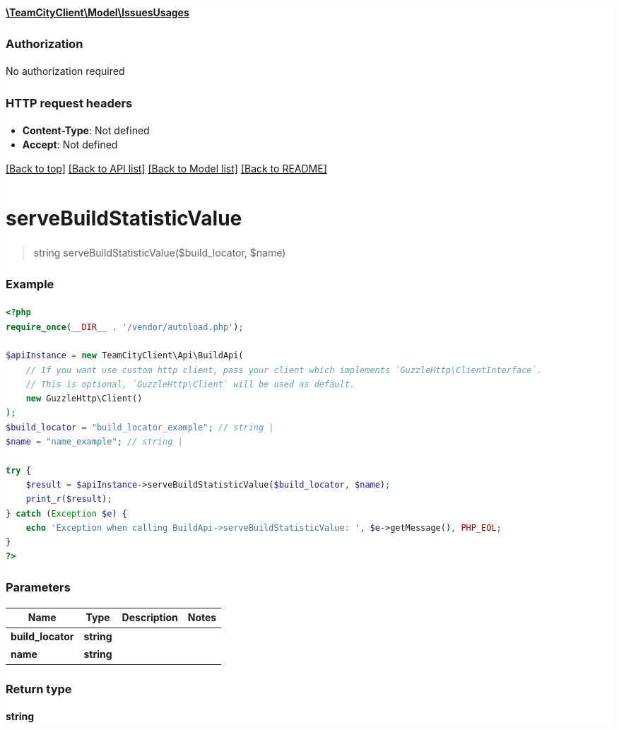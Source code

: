 [**\TeamCityClient\Model\IssuesUsages**](../Model/IssuesUsages.md)

### Authorization

No authorization required

### HTTP request headers

 - **Content-Type**: Not defined
 - **Accept**: Not defined

[[Back to top]](#) [[Back to API list]](../../README.md#documentation-for-api-endpoints) [[Back to Model list]](../../README.md#documentation-for-models) [[Back to README]](../../README.md)

# **serveBuildStatisticValue**
> string serveBuildStatisticValue($build_locator, $name)



### Example
```php
<?php
require_once(__DIR__ . '/vendor/autoload.php');

$apiInstance = new TeamCityClient\Api\BuildApi(
    // If you want use custom http client, pass your client which implements `GuzzleHttp\ClientInterface`.
    // This is optional, `GuzzleHttp\Client` will be used as default.
    new GuzzleHttp\Client()
);
$build_locator = "build_locator_example"; // string | 
$name = "name_example"; // string | 

try {
    $result = $apiInstance->serveBuildStatisticValue($build_locator, $name);
    print_r($result);
} catch (Exception $e) {
    echo 'Exception when calling BuildApi->serveBuildStatisticValue: ', $e->getMessage(), PHP_EOL;
}
?>
```

### Parameters

Name | Type | Description  | Notes
------------- | ------------- | ------------- | -------------
 **build_locator** | **string**|  |
 **name** | **string**|  |

### Return type

**string**
